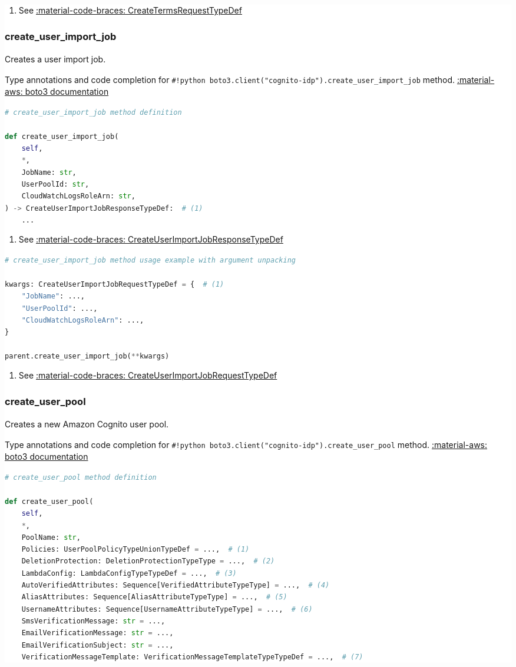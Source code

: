 1. See [:material-code-braces: CreateTermsRequestTypeDef](./type_defs.md#createtermsrequesttypedef)

### create\_user\_import\_job

Creates a user import job.

Type annotations and code completion for `#!python boto3.client("cognito-idp").create_user_import_job` method.
[:material-aws: boto3 documentation](https://boto3.amazonaws.com/v1/documentation/api/latest/reference/services/cognito-idp/client/create_user_import_job.html)

```python
# create_user_import_job method definition

def create_user_import_job(
    self,
    *,
    JobName: str,
    UserPoolId: str,
    CloudWatchLogsRoleArn: str,
) -> CreateUserImportJobResponseTypeDef:  # (1)
    ...
```

1. See [:material-code-braces: CreateUserImportJobResponseTypeDef](./type_defs.md#createuserimportjobresponsetypedef)


```python
# create_user_import_job method usage example with argument unpacking

kwargs: CreateUserImportJobRequestTypeDef = {  # (1)
    "JobName": ...,
    "UserPoolId": ...,
    "CloudWatchLogsRoleArn": ...,
}

parent.create_user_import_job(**kwargs)
```

1. See [:material-code-braces: CreateUserImportJobRequestTypeDef](./type_defs.md#createuserimportjobrequesttypedef)

### create\_user\_pool

Creates a new Amazon Cognito user pool.

Type annotations and code completion for `#!python boto3.client("cognito-idp").create_user_pool` method.
[:material-aws: boto3 documentation](https://boto3.amazonaws.com/v1/documentation/api/latest/reference/services/cognito-idp/client/create_user_pool.html)

```python
# create_user_pool method definition

def create_user_pool(
    self,
    *,
    PoolName: str,
    Policies: UserPoolPolicyTypeUnionTypeDef = ...,  # (1)
    DeletionProtection: DeletionProtectionTypeType = ...,  # (2)
    LambdaConfig: LambdaConfigTypeTypeDef = ...,  # (3)
    AutoVerifiedAttributes: Sequence[VerifiedAttributeTypeType] = ...,  # (4)
    AliasAttributes: Sequence[AliasAttributeTypeType] = ...,  # (5)
    UsernameAttributes: Sequence[UsernameAttributeTypeType] = ...,  # (6)
    SmsVerificationMessage: str = ...,
    EmailVerificationMessage: str = ...,
    EmailVerificationSubject: str = ...,
    VerificationMessageTemplate: VerificationMessageTemplateTypeTypeDef = ...,  # (7)
```